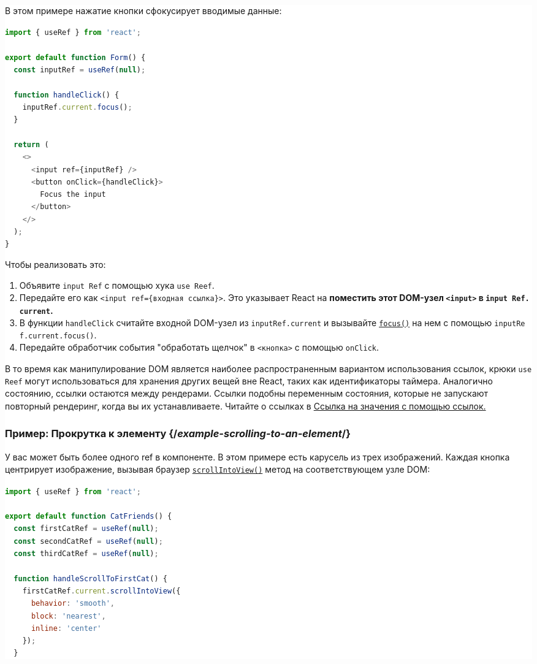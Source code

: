 В этом примере нажатие кнопки сфокусирует вводимые данные:

<Sandpack>

```js
import { useRef } from 'react';

export default function Form() {
  const inputRef = useRef(null);

  function handleClick() {
    inputRef.current.focus();
  }

  return (
    <>
      <input ref={inputRef} />
      <button onClick={handleClick}>
        Focus the input
      </button>
    </>
  );
}
```

</Sandpack>

Чтобы реализовать это:

1. Объявите `input Ref` с помощью хука `use Reef`.
2. Передайте его как `<input ref={входная ссылка}>`. Это указывает React на **поместить этот DOM-узел `<input>` в `input Ref.current`.**
3. В функции `handleClick` считайте входной DOM-узел из `inputRef.current` и вызывайте [`focus()`](https://developer.mozilla.org/en-US/docs/Web/API/HTMLElement/focus ) на нем с помощью `inputRef.current.focus()`.
4. Передайте обработчик события "обработать щелчок" в `<кнопка>` с помощью `onClick`.

В то время как манипулирование DOM является наиболее распространенным вариантом использования ссылок, крюки `use Reef` могут использоваться для хранения других вещей вне React, таких как идентификаторы таймера. Аналогично состоянию, ссылки остаются между рендерами. Ссылки подобны переменным состояния, которые не запускают повторный рендеринг, когда вы их устанавливаете. Читайте о ссылках в [Ссылка на значения с помощью ссылок.](/learn/referencing-values-with-refs)
### Пример: Прокрутка к элементу {/*example-scrolling-to-an-element*/}

У вас может быть более одного ref в компоненте. В этом примере есть карусель из трех изображений. Каждая кнопка центрирует изображение, вызывая браузер [`scrollIntoView()`](https://developer.mozilla.org/en-US/docs/Web/API/Element/scrollIntoView ) метод на соответствующем узле DOM:

<Sandpack>

```js
import { useRef } from 'react';

export default function CatFriends() {
  const firstCatRef = useRef(null);
  const secondCatRef = useRef(null);
  const thirdCatRef = useRef(null);

  function handleScrollToFirstCat() {
    firstCatRef.current.scrollIntoView({
      behavior: 'smooth',
      block: 'nearest',
      inline: 'center'
    });
  }

```
